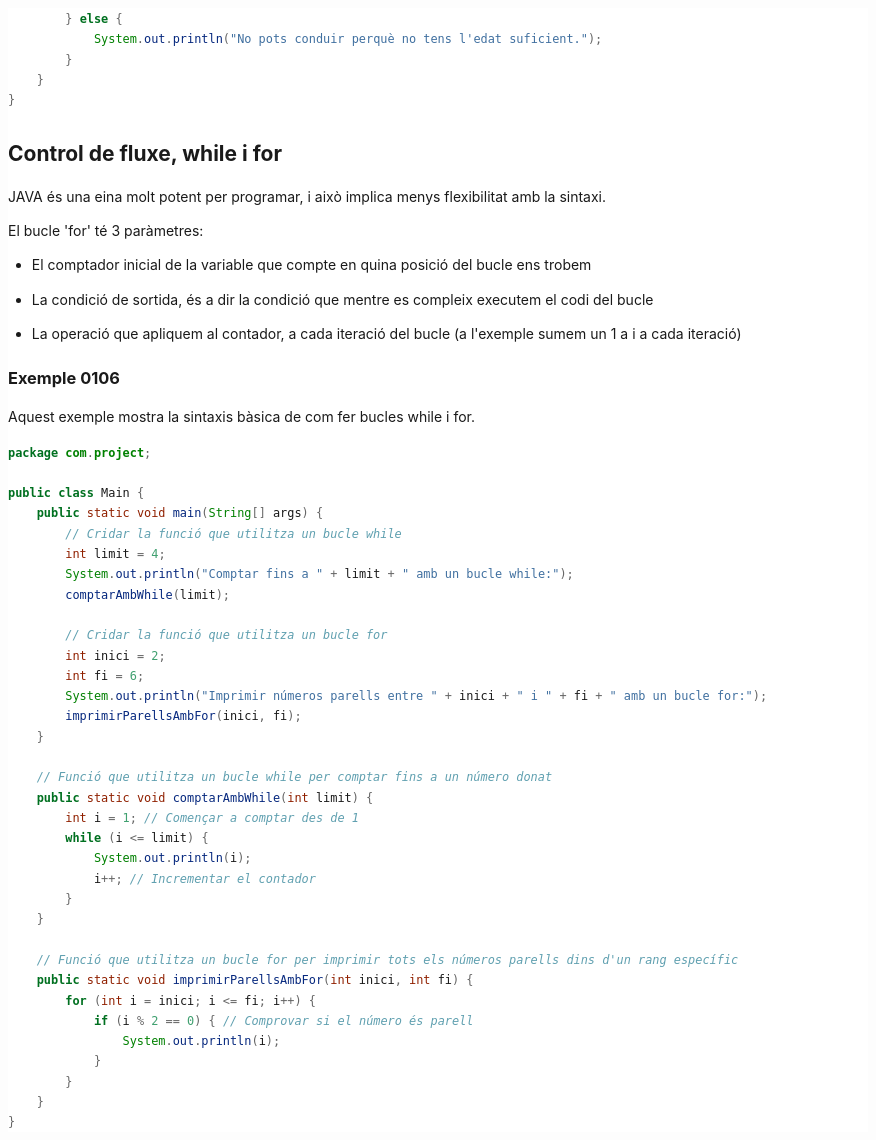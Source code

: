 ```java
        } else {
            System.out.println("No pots conduir perquè no tens l'edat suficient.");
        }
    }
}

```

## Control de fluxe, while i for

JAVA és una eina molt potent per programar, i això implica menys flexibilitat amb la sintaxi.

El bucle 'for' té 3 paràmetres:

- El comptador inicial de la variable que compte en quina posició del bucle ens trobem

- La condició de sortida, és a dir la condició que mentre es compleix executem el codi del bucle

- La operació que apliquem al contador, a cada iteració del bucle (a l'exemple sumem un 1 a i a cada iteració)

### Exemple 0106

Aquest exemple mostra la sintaxis bàsica de com fer bucles while i for.

```java
package com.project;

public class Main {
    public static void main(String[] args) {
        // Cridar la funció que utilitza un bucle while
        int limit = 4;
        System.out.println("Comptar fins a " + limit + " amb un bucle while:");
        comptarAmbWhile(limit);
        
        // Cridar la funció que utilitza un bucle for
        int inici = 2;
        int fi = 6;
        System.out.println("Imprimir números parells entre " + inici + " i " + fi + " amb un bucle for:");
        imprimirParellsAmbFor(inici, fi);
    }

    // Funció que utilitza un bucle while per comptar fins a un número donat
    public static void comptarAmbWhile(int limit) {
        int i = 1; // Començar a comptar des de 1
        while (i <= limit) {
            System.out.println(i);
            i++; // Incrementar el contador
        }
    }

    // Funció que utilitza un bucle for per imprimir tots els números parells dins d'un rang específic
    public static void imprimirParellsAmbFor(int inici, int fi) {
        for (int i = inici; i <= fi; i++) {
            if (i % 2 == 0) { // Comprovar si el número és parell
                System.out.println(i);
            }
        }
    }
}

```
